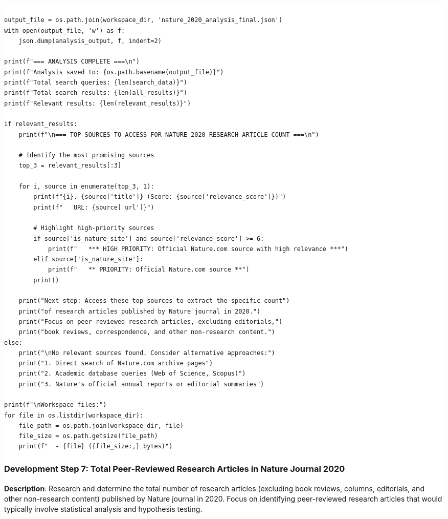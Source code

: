 ```

output_file = os.path.join(workspace_dir, 'nature_2020_analysis_final.json')
with open(output_file, 'w') as f:
    json.dump(analysis_output, f, indent=2)

print(f"=== ANALYSIS COMPLETE ===\n")
print(f"Analysis saved to: {os.path.basename(output_file)}")
print(f"Total search queries: {len(search_data)}")
print(f"Total search results: {len(all_results)}")
print(f"Relevant results: {len(relevant_results)}")

if relevant_results:
    print(f"\n=== TOP SOURCES TO ACCESS FOR NATURE 2020 RESEARCH ARTICLE COUNT ===\n")
    
    # Identify the most promising sources
    top_3 = relevant_results[:3]
    
    for i, source in enumerate(top_3, 1):
        print(f"{i}. {source['title']} (Score: {source['relevance_score']})")
        print(f"   URL: {source['url']}")
        
        # Highlight high-priority sources
        if source['is_nature_site'] and source['relevance_score'] >= 6:
            print(f"   *** HIGH PRIORITY: Official Nature.com source with high relevance ***")
        elif source['is_nature_site']:
            print(f"   ** PRIORITY: Official Nature.com source **")
        print()
    
    print("Next step: Access these top sources to extract the specific count")
    print("of research articles published by Nature journal in 2020.")
    print("Focus on peer-reviewed research articles, excluding editorials,")
    print("book reviews, correspondence, and other non-research content.")
else:
    print("\nNo relevant sources found. Consider alternative approaches:")
    print("1. Direct search of Nature.com archive pages")
    print("2. Academic database queries (Web of Science, Scopus)")
    print("3. Nature's official annual reports or editorial summaries")

print(f"\nWorkspace files:")
for file in os.listdir(workspace_dir):
    file_path = os.path.join(workspace_dir, file)
    file_size = os.path.getsize(file_path)
    print(f"  - {file} ({file_size:,} bytes)")
```

### Development Step 7: Total Peer-Reviewed Research Articles in Nature Journal 2020

**Description**: Research and determine the total number of research articles (excluding book reviews, columns, editorials, and other non-research content) published by Nature journal in 2020. Focus on identifying peer-reviewed research articles that would typically involve statistical analysis and hypothesis testing.
